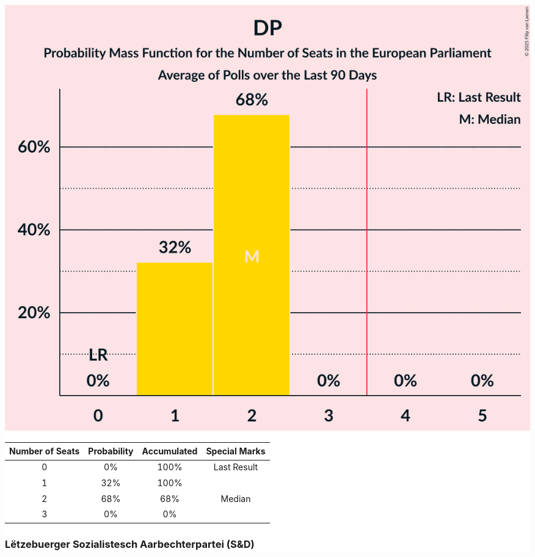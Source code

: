 ![Graph with seats probability mass function not yet produced](average-2025-10-31-coalitions-seats-pmf-dp.png "Seats Probability Mass Function")

| Number of Seats | Probability | Accumulated | Special Marks |
|:---------------:|:-----------:|:-----------:|:-------------:|
| 0 | 0% | 100% | Last Result |
| 1 | 32% | 100% |  |
| 2 | 68% | 68% | Median |
| 3 | 0% | 0% |  |

### Lëtzebuerger Sozialistesch Aarbechterpartei (S&D)
